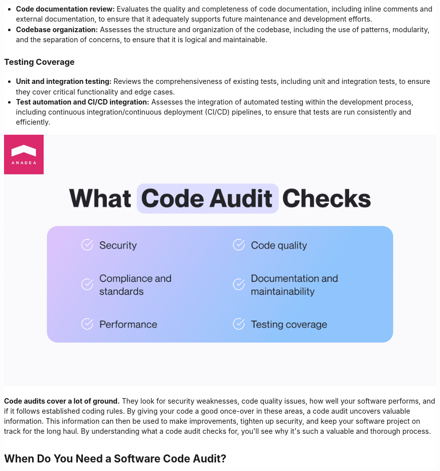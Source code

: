 * **Code documentation review:** Evaluates the quality and completeness of code documentation, including inline comments and external documentation, to ensure that it adequately supports future maintenance and development efforts.
* **Codebase organization:** Assesses the structure and organization of the codebase, including the use of patterns, modularity, and the separation of concerns, to ensure that it is logical and maintainable.

### Testing Coverage

* **Unit and integration testing:** Reviews the comprehensiveness of existing tests, including unit and integration tests, to ensure they cover critical functionality and edge cases.
* **Test automation and CI/CD integration:** Assesses the integration of automated testing within the development process, including continuous integration/continuous deployment (CI/CD) pipelines, to ensure that tests are run consistently and efficiently.

![What does code audit include?](What__Code_Audit__Checks.png)

**Code audits cover a lot of ground.** They look for security weaknesses, code quality issues, how well your software performs, and if it follows established coding rules. By giving your code a good once-over in these areas, a code audit uncovers valuable information. This information can then be used to make improvements, tighten up security, and keep your software project on track for the long haul. By understanding what a code audit checks for, you'll see why it's such a valuable and thorough process.

## When Do You Need a Software Code Audit?
